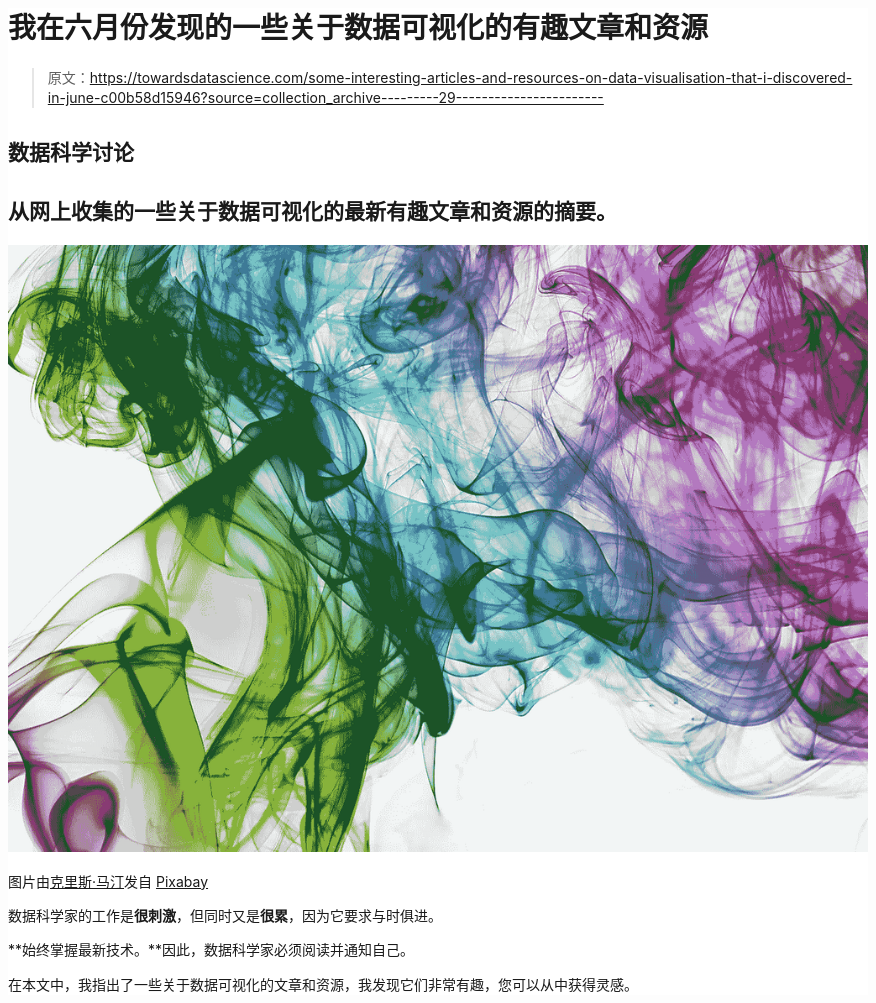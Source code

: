 # 我在六月份发现的一些关于数据可视化的有趣文章和资源

> 原文：<https://towardsdatascience.com/some-interesting-articles-and-resources-on-data-visualisation-that-i-discovered-in-june-c00b58d15946?source=collection_archive---------29----------------------->

## 数据科学讨论

## 从网上收集的一些关于数据可视化的最新有趣文章和资源的摘要。

![](img/75dc667fb30fe1e0100110b468ab5840.png)

图片由[克里斯·马汀](https://pixabay.com/users/cmart29-3708955/?utm_source=link-attribution&utm_medium=referral&utm_campaign=image&utm_content=1885352)发自 [Pixabay](https://pixabay.com/?utm_source=link-attribution&utm_medium=referral&utm_campaign=image&utm_content=1885352)

数据科学家的工作是**很刺激**，但同时又是**很累**，因为它要求与时俱进。

**始终掌握最新技术。**因此，数据科学家必须阅读并通知自己。

在本文中，我指出了一些关于数据可视化的文章和资源，我发现它们非常有趣，您可以从中获得灵感。
